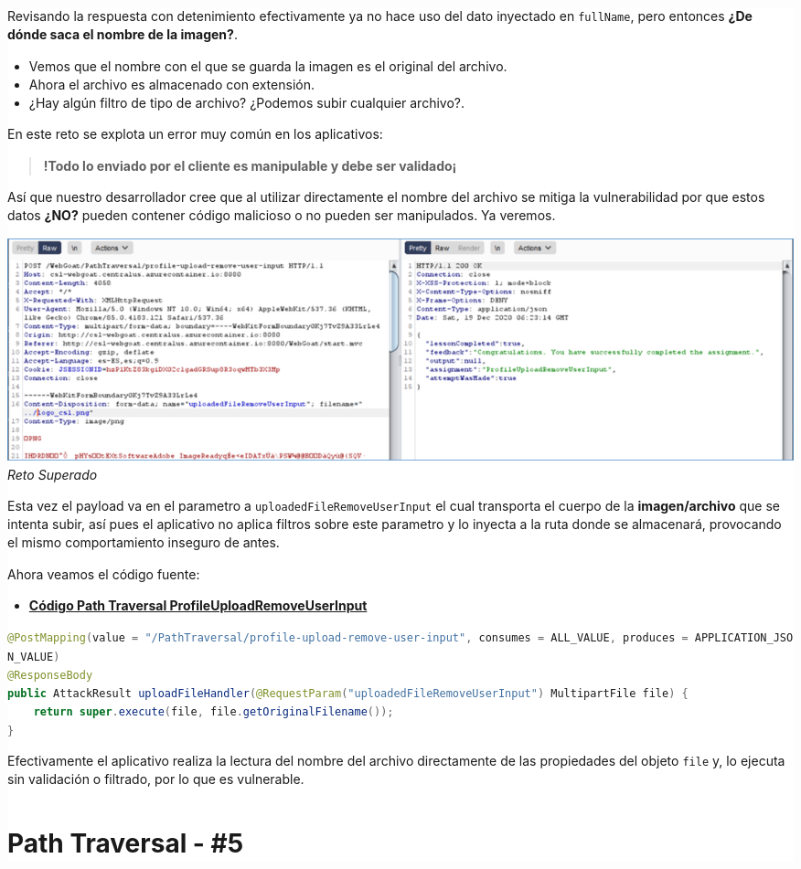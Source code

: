 Revisando la respuesta con detenimiento efectivamente ya no hace uso del dato inyectado en ``fullName``, pero entonces **¿De dónde saca el nombre de la imagen?**. 
- Vemos que el nombre con el que se guarda la imagen es el original del archivo. 
- Ahora el archivo es almacenado con extensión. 
- ¿Hay algún filtro de tipo de archivo? ¿Podemos subir cualquier archivo?.

En este reto se explota un error muy común en los aplicativos: 
> **!Todo lo enviado por el cliente es manipulable y debe ser validado¡**

Así que nuestro desarrollador cree que al utilizar directamente el nombre del archivo se mitiga la vulnerabilidad por que estos datos **¿NO?** pueden contener código malicioso o no pueden ser manipulados. Ya veremos.

![Reto Superado](/assets/webgoat/A1/3_path_traversal/03_vulnerabilidad_pasada.png)
_Reto Superado_

Esta vez el payload va en el parametro a ``uploadedFileRemoveUserInput`` el cual transporta el cuerpo de la **imagen/archivo** que se intenta subir, así pues el aplicativo no aplica filtros sobre este parametro y lo inyecta a la ruta donde se almacenará, provocando el mismo comportamiento inseguro de antes. 

Ahora veamos el código fuente: 
- [**Código Path Traversal ProfileUploadRemoveUserInput**](https://github.com/WebGoat/WebGoat/blob/develop/webgoat-lessons/path-traversal/src/main/java/org/owasp/webgoat/path_traversal/ProfileUploadRemoveUserInput.java)

```java
@PostMapping(value = "/PathTraversal/profile-upload-remove-user-input", consumes = ALL_VALUE, produces = APPLICATION_JSON_VALUE)
@ResponseBody
public AttackResult uploadFileHandler(@RequestParam("uploadedFileRemoveUserInput") MultipartFile file) {
    return super.execute(file, file.getOriginalFilename());
}
```

Efectivamente el aplicativo realiza la lectura del nombre del archivo directamente de las propiedades del objeto ``file`` y, lo ejecuta sin validación o filtrado, por lo que es vulnerable. 


# Path Traversal - #5
